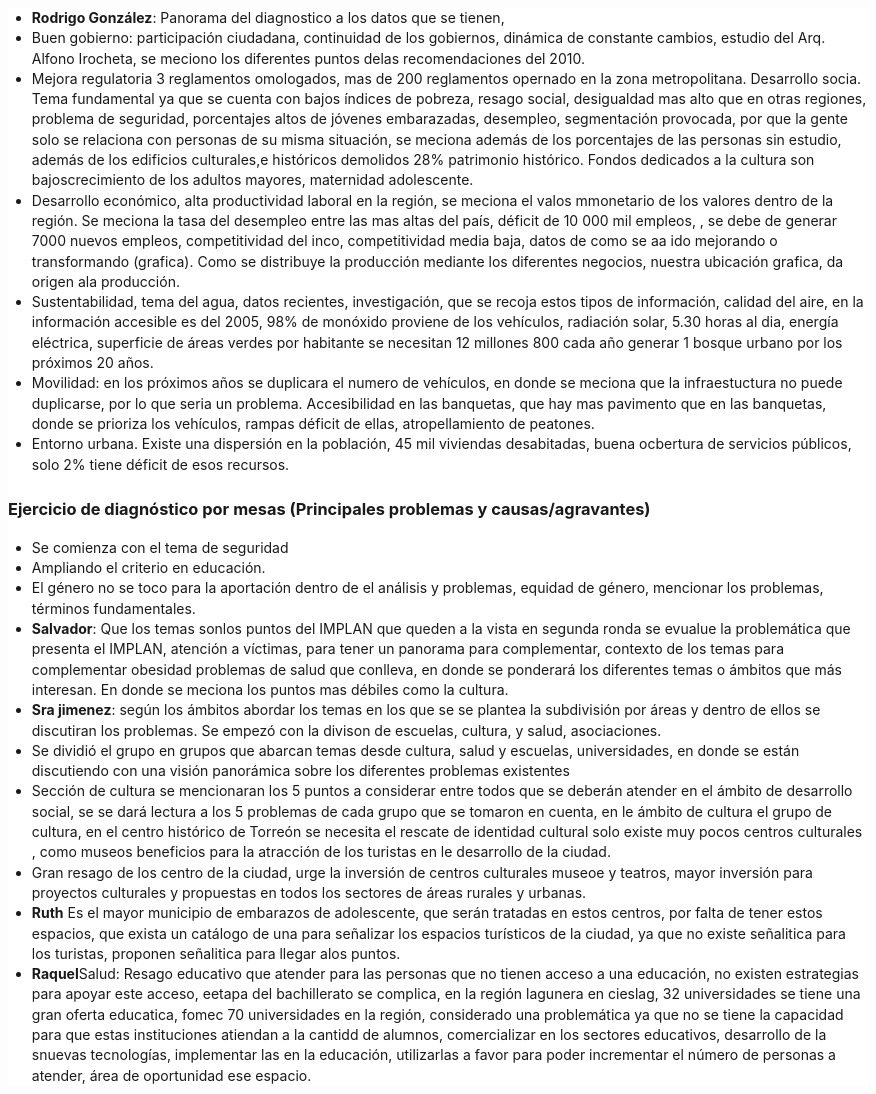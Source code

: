 * **Rodrigo González**: Panorama del diagnostico a los datos que se tienen,
* Buen gobierno: participación ciudadana, continuidad de los gobiernos, dinámica de constante cambios,  estudio del Arq. Alfono Irocheta, se meciono los diferentes puntos delas recomendaciones del 2010.
* Mejora regulatoria 3 reglamentos omologados, mas de 200 reglamentos opernado en la  zona metropolitana. Desarrollo socia. Tema fundamental ya que se cuenta con bajos índices de pobreza, resago social, desigualdad mas alto que en otras regiones, problema de seguridad, porcentajes altos de jóvenes embarazadas, desempleo, segmentación provocada, por que la gente solo se relaciona con personas de su misma situación, se meciona además de los porcentajes de las personas sin estudio, además de los edificios culturales,e históricos demolidos 28% patrimonio histórico. Fondos dedicados a la cultura son bajoscrecimiento de los adultos mayores, maternidad adolescente.
* Desarrollo económico, alta productividad laboral en la región, se meciona el valos mmonetario de los valores dentro de la región. Se meciona la tasa del desempleo entre las mas altas del país, déficit de 10 000 mil empleos, , se debe de generar 7000 nuevos empleos, competitividad del inco, competitividad media baja, datos de como se aa ido mejorando o transformando (grafica). Como se distribuye la producción mediante los diferentes negocios, nuestra ubicación grafica, da origen ala producción.
* Sustentabilidad, tema del agua, datos recientes, investigación, que se recoja estos tipos de información, calidad del aire, en la información accesible es del 2005, 98% de monóxido proviene de los vehículos, radiación solar, 5.30 horas al dia, energía eléctrica, superficie de áreas verdes por habitante se necesitan 12 millones 800 cada año generar 1 bosque urbano por los próximos 20 años.
* Movilidad: en los próximos años se duplicara el numero de vehículos, en donde se meciona que la infraestuctura no puede duplicarse, por lo que seria un problema. Accesibilidad en las banquetas, que hay mas pavimento que en las banquetas, donde se prioriza los vehículos, rampas déficit de ellas, atropellamiento de peatones.
* Entorno urbana. Existe una dispersión en la población, 45 mil viviendas desabitadas,  buena ocbertura de servicios públicos, solo 2% tiene déficit de esos recursos.

### Ejercicio de diagnóstico por mesas (Principales problemas y causas/agravantes)

* Se comienza con el tema de seguridad
* Ampliando el criterio en educación.
* El género no se toco para la aportación dentro de el análisis y problemas, equidad de género, mencionar los problemas, términos fundamentales.
* **Salvador**: Que los temas sonlos puntos del IMPLAN que queden a la vista en segunda ronda se evualue la problemática que presenta el IMPLAN, atención a víctimas, para tener un panorama para complementar, contexto de los temas para complementar obesidad problemas de salud que conlleva, en donde se ponderará los diferentes temas o ámbitos que más interesan.  En donde se meciona los puntos mas débiles como la cultura.
* **Sra jimenez**: según los ámbitos  abordar los temas en los que se se plantea la subdivisión por áreas y dentro de ellos se discutiran los problemas. Se empezó con la divison de escuelas, cultura, y salud, asociaciones.
* Se dividió el grupo en grupos que abarcan temas desde cultura, salud y escuelas, universidades, en donde se están discutiendo con una visión panorámica sobre los diferentes problemas existentes
* Sección de cultura se mencionaran los 5 puntos a considerar entre todos que se deberán atender en el ámbito de desarrollo social, se se dará lectura a los 5 problemas de cada grupo que se tomaron en cuenta, en le ámbito de cultura el grupo de cultura, en el centro histórico de Torreón se necesita el rescate de identidad cultural solo existe muy pocos centros culturales , como museos beneficios para la atracción de los turistas en le desarrollo de la ciudad.
* Gran resago de los centro de la ciudad,  urge la inversión de centros culturales museoe y teatros, mayor inversión para proyectos culturales y propuestas en todos los sectores de áreas rurales y urbanas.
* **Ruth** Es el mayor municipio de embarazos de adolescente, que serán tratadas en estos centros, por falta de tener estos espacios, que exista un catálogo de una para señalizar los espacios turísticos de la ciudad, ya que no existe señalitica para los turistas, proponen señalitica para llegar alos puntos. 
* **Raquel**Salud: Resago educativo que atender para las personas que no tienen acceso a una educación, no existen estrategias para apoyar este acceso, eetapa del bachillerato se complica, en la región lagunera en cieslag, 32 universidades se tiene una gran oferta educatica, fomec 70 universidades en la región, considerado una problemática ya que no se tiene la capacidad para que estas instituciones atiendan a la cantidd de alumnos, comercializar en los sectores educativos, desarrollo de la snuevas tecnologías, implementar las en la educación, utilizarlas a favor para poder incrementar el número de personas a atender, área de oportunidad ese espacio.